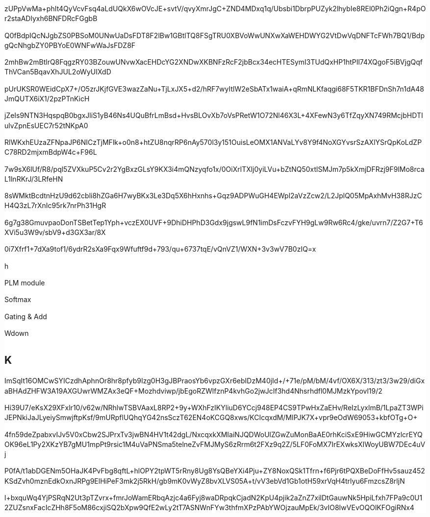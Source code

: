 zUPpVwMa+phIt4QyVcvFsq4aLdUQkX6wOVcJE+svtV/qvyXmrJgC+ZND4MDxq1q/Ubsbi1DbrpPUZyk2lhybIe8REl0Ph2iQgn+R4pOr2staADlyxh6BNFDRcFGgbB

Q0fBdpIQcNJgbZS0PBSoM0UNwUaDsFDT8F2lBw1GBtlTQ8FSgTRU0XBVoWwUNXwXaWEHDWYG2VtDwVqDNFTcFWh7BQ1/BdpgQcNhgbZY0PBYoE0WNFwWaJsFDZ8F

2mhBw2mBtlrQ8FqgzRY03BZouwUNvwXacEHDcYG2XNDwXKBNFzRcF2jbBcx34ecHTESymI3TUdQxHP1htPIl74XQgoF5iBVjgQqfThVCan5BqavXhJUL2oWyUIXdD

pUrUKSR0WEidCpX7+/O5zrJKjfGVE3wazZaNu+TjLxJX5+d2/hRF7wyItlW2eSbATx1waiA+qRmNLKfaqgi68F5TKR1BFDnSh7n1dA48JmQUTX6iX1/2pzPTnKicH

jZeIs9NTN3HqspqB0bgxJliS1yB46Ns4UQuBfrLmBsd+HvsBLOvXb7oVsPRetW1O72Nl46X3L+4XFewN3y6TfZqyXN749RMcjbHDTIulvZpnEsUEC7r52tNKpA0

RlWKxhEUzaZFNpaJP6NICzTjMFlk+o0n8+htZU8nqrRP6nAy570l3y151OuisLeOMX1ANVaLYv8Y9f4NoXGYvsrSzAXlYSrQpKoLdZPC78RD2mjxmBdpW4c+F96L

7w9sX6lUf/R8/pql5ZVXkuP5Cv2r2YgBxzGLsY9KX3i4mQNzyqfo1x/0OiXrlTXlj0yiLVu+bZtNQ50xtlSMJm7p5kXmjDFRzj9F9lMo8rcaL1lnRKrJ/3LRfeHN

8sWMktBcdtnHzU9d62cbli8hZGa6H7wyBKx3Le3Dq5X6hHxnhs+Gqz9ADPWuGH4EWpl2aVzZcw2/L2JplQ05MpAxhMvH38RJzCH4Q3zL7rXnIc95rk7nrPh31HgR

6g7g38GmuvpaoDonTSBetTep1Yph+vczEX0UVF+9DhiDHPhD3Gdx9jgswL9fN1imDsFczvFYH9gLw9Rw6Rc4/gke/uvrn7/Z2G7+T6XVi5u3W9v/sbV9+d3GX3ar/8X

0i7Xfrf1+7dXa9tof1/6ydrR2sXa9Fqx9Wfuftf9d+793/qu+6737tqE/vQnVZ1/WXN+3v3wV7B0zIQ=</latexit>x

h

PLM module

Softmax

Gating & Add

Wdown

## K

ImSqIt16OMCwSYICzdhAphnOr8hr8pfyb9Izg0H3gJBPraosYb6vpzGXr6ebIDzM40jId+/+71e/pM/bM/4vf/OX6X/313/zt3/3w29/diGxaBHAdZHFW3A19AXGUwrWMZAx3eQF+Mozhdviwp/jbEgoRZWlfznP4kvhGo2jwJcIf3hd4Nhsrhdfl0MJMzkYpovl19/2

Hi39U7/eKsX29XFxlr10/v62w/NRhlwTSBVAaxL8RP2+9y+WXhFzIKYliuD6YCcj948EP4CS9TPwHxZaEHv/ReIzLyxlmB/1LpaZT3WPiJEPNkiJaJLyeiySmwjftpKsf/9mURpflUQhqYG42nsSczT62EN4oKCGQ8xws/KCIcqxdM/MIPJK7X+vpr9eOdW69053+kbfOTg+O+

4fn59deZpabxvIJv5V0xCbw2SJPrxTv3jwBN4HV1t42dgL/NxcqxkXMIaiNJQDWoUlZGwZuMonBaAE0rhKciSxE9HiwGCMYzlcrEYQOK96eL1Py2XKzYB7gMU1mpPt9rsic1M4uVaPNSma5telneZvFMJMyS6zRrm6t2FXz9q2Z/5LF0FoMX7IrEXwksXIWoyUBW7DEc4uVj

P0fA/t1abDGENm5OHaJK4PvFbg8qftL+hlOPY2tpWT5rRny8Ug8YsQBeYXi4Pju+ZY8NoxQSk1Tfrn+f6Pjr6tPQXBeDoFfHv5sauz452KSdZvh0mznEdkOxnJRPg9ElHiPeF3mk2j5RkH/gb9mK0vWyZ8bvXLVS05A+t/vV3ebVd1Gb1otH59xrVqH4trlyu6FmzcsZ8rljN

l+bxquWq4YjPSRqN2Ut3pTZvrx+fmrJoWamERbqAzjc4a6Fyj8waDRpqkCjadN2KpU4pjik2aZnZ7xilDtGauwNk5HpiLfxh7FPa9c0U12ZUZsnxFacIcZHh8F5oM86cxjiSQ2bXpw9QfE2wLy2tT7ASNWnFYw3thfmXPzPAbYWOjzauMpEk/3vIO8IwVEvOQOlKFOgiRNx4
